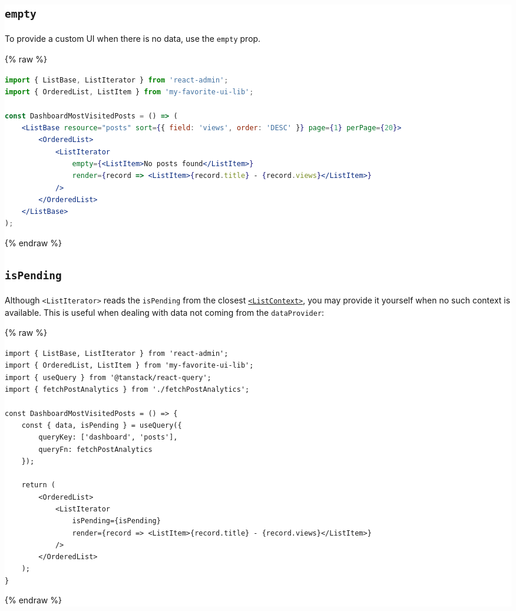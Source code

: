 ## `empty`

To provide a custom UI when there is no data, use the `empty` prop.

{% raw %}
```jsx
import { ListBase, ListIterator } from 'react-admin';
import { OrderedList, ListItem } from 'my-favorite-ui-lib';

const DashboardMostVisitedPosts = () => (
    <ListBase resource="posts" sort={{ field: 'views', order: 'DESC' }} page={1} perPage={20}>
        <OrderedList>
            <ListIterator
                empty={<ListItem>No posts found</ListItem>}
                render={record => <ListItem>{record.title} - {record.views}</ListItem>}
            />
        </OrderedList>
    </ListBase>
);
```
{% endraw %}

## `isPending`

Although `<ListIterator>` reads the `isPending` from the closest [`<ListContext>`](./useListContext), you may provide it yourself when no such context is available. This is useful when dealing with data not coming from the `dataProvider`:

{% raw %}
```tsx
import { ListBase, ListIterator } from 'react-admin';
import { OrderedList, ListItem } from 'my-favorite-ui-lib';
import { useQuery } from '@tanstack/react-query';
import { fetchPostAnalytics } from './fetchPostAnalytics';

const DashboardMostVisitedPosts = () => {
    const { data, isPending } = useQuery({
        queryKey: ['dashboard', 'posts'],
        queryFn: fetchPostAnalytics
    });

    return (
        <OrderedList>
            <ListIterator
                isPending={isPending}
                render={record => <ListItem>{record.title} - {record.views}</ListItem>}
            />
        </OrderedList>
    );
}
```
{% endraw %}
